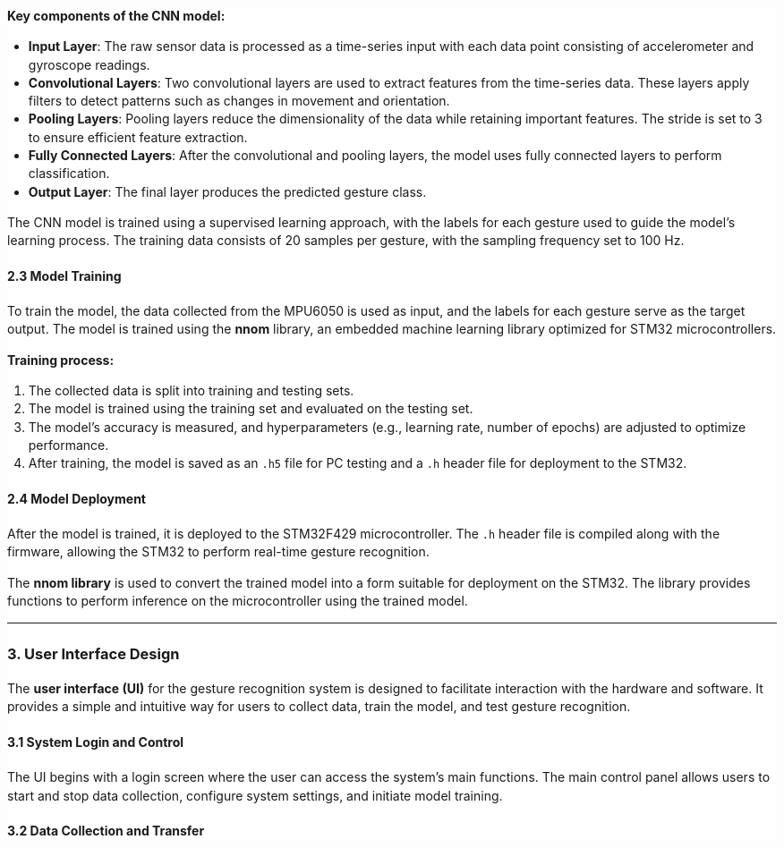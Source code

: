 **Key components of the CNN model:**

- **Input Layer**: The raw sensor data is processed as a time-series input with each data point consisting of accelerometer and gyroscope readings.
- **Convolutional Layers**: Two convolutional layers are used to extract features from the time-series data. These layers apply filters to detect patterns such as changes in movement and orientation.
- **Pooling Layers**: Pooling layers reduce the dimensionality of the data while retaining important features. The stride is set to 3 to ensure efficient feature extraction.
- **Fully Connected Layers**: After the convolutional and pooling layers, the model uses fully connected layers to perform classification.
- **Output Layer**: The final layer produces the predicted gesture class.

The CNN model is trained using a supervised learning approach, with the labels for each gesture used to guide the model’s learning process. The training data consists of 20 samples per gesture, with the sampling frequency set to 100 Hz.

#### 2.3 **Model Training**

To train the model, the data collected from the MPU6050 is used as input, and the labels for each gesture serve as the target output. The model is trained using the **nnom** library, an embedded machine learning library optimized for STM32 microcontrollers.

**Training process:**

1. The collected data is split into training and testing sets.
2. The model is trained using the training set and evaluated on the testing set.
3. The model’s accuracy is measured, and hyperparameters (e.g., learning rate, number of epochs) are adjusted to optimize performance.
4. After training, the model is saved as an `.h5` file for PC testing and a `.h` header file for deployment to the STM32.

#### 2.4 **Model Deployment**

After the model is trained, it is deployed to the STM32F429 microcontroller. The `.h` header file is compiled along with the firmware, allowing the STM32 to perform real-time gesture recognition.

The **nnom library** is used to convert the trained model into a form suitable for deployment on the STM32. The library provides functions to perform inference on the microcontroller using the trained model.

------

### 3. **User Interface Design**

The **user interface (UI)** for the gesture recognition system is designed to facilitate interaction with the hardware and software. It provides a simple and intuitive way for users to collect data, train the model, and test gesture recognition.

#### 3.1 **System Login and Control**

The UI begins with a login screen where the user can access the system’s main functions. The main control panel allows users to start and stop data collection, configure system settings, and initiate model training.

#### 3.2 **Data Collection and Transfer**
